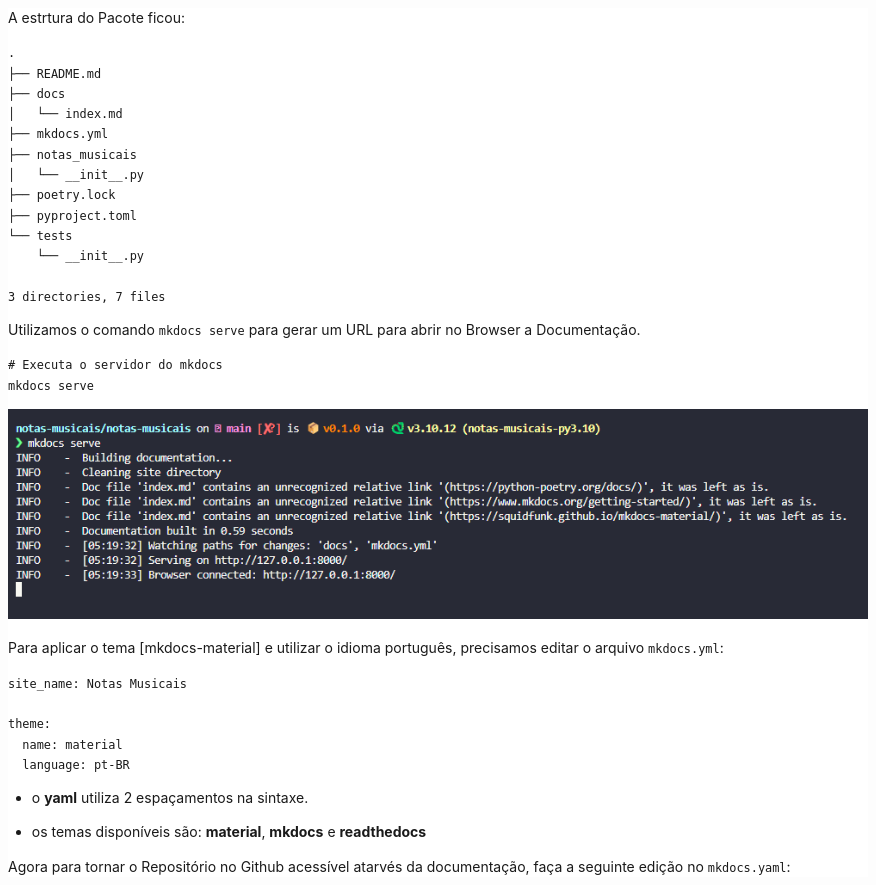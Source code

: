 A estrtura do Pacote ficou:

~~~
.
├── README.md
├── docs
│   └── index.md
├── mkdocs.yml
├── notas_musicais
│   └── __init__.py
├── poetry.lock
├── pyproject.toml
└── tests
    └── __init__.py

3 directories, 7 files
~~~

Utilizamos o comando `mkdocs serve` para gerar um URL para abrir no Browser a Documentação.

~~~
# Executa o servidor do mkdocs
mkdocs serve
~~~

![executando o comando mkdocs serve](./docs/assets/mkdocs-serve.png)

Para aplicar o tema [mkdocs-material] e utilizar o idioma português, precisamos editar o arquivo `mkdocs.yml`:

~~~
site_name: Notas Musicais

theme:
  name: material
  language: pt-BR

~~~

- o **yaml** utiliza 2 espaçamentos na sintaxe.

- os temas disponíveis são: **material**, **mkdocs** e **readthedocs**

Agora para tornar o Repositório no Github acessível atarvés da documentação, faça a seguinte edição no `mkdocs.yaml`:
